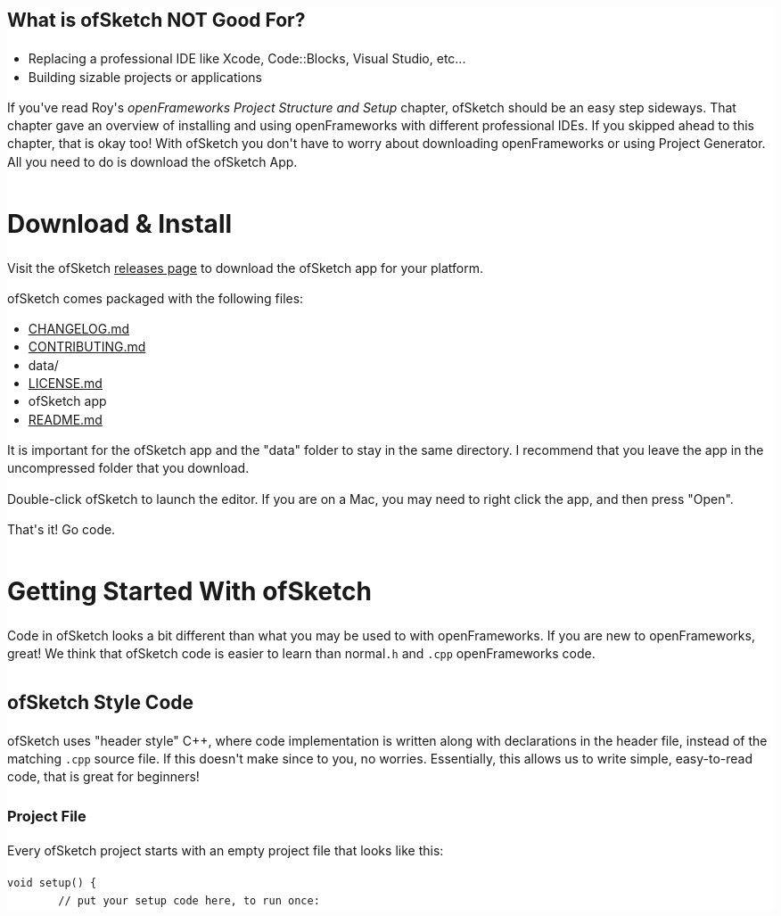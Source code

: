 ## What is ofSketch NOT Good For?

- Replacing a professional IDE like Xcode, Code::Blocks, Visual Studio, etc...
- Building sizable projects or applications

If you've read Roy's _openFrameworks Project Structure and Setup_ chapter, ofSketch should be an easy step sideways. That chapter gave an overview of installing and using openFrameworks with different professional IDEs. If you skipped ahead to this chapter, that is okay too! With ofSketch you don't have to worry about downloading openFrameworks or using Project Generator. All you need to do is download the ofSketch App.


# Download & Install

Visit the ofSketch [releases page](https://github.com/olab-io/ofSketch/releases) to download the ofSketch app for your platform.

ofSketch comes packaged with the following files:

- [CHANGELOG.md](https://github.com/olab-io/ofSketch/blob/master/CHANGELOG.md)
- [CONTRIBUTING.md](https://github.com/olab-io/ofSketch/blob/master/CONTRIBUTING.md)
- data/
- [LICENSE.md](https://github.com/olab-io/ofSketch/blob/master/LICENSE.md)
- ofSketch app
- [README.md](https://github.com/olab-io/ofSketch/blob/master/README.md)

It is important for the ofSketch app and the "data" folder to stay in the same directory. I recommend that you leave the app in the uncompressed folder that you download.

Double-click ofSketch to launch the editor. If you are on a Mac, you may need to right click the app, and then press "Open".

That's it! Go code.


# Getting Started With ofSketch

Code in ofSketch looks a bit different than what you may be used to with openFrameworks. If you are new to openFrameworks, great! We think that ofSketch code is easier to learn than normal`.h` and `.cpp` openFrameworks code. 

## ofSketch Style Code

ofSketch uses "header style" C++, where code implementation is written along with declarations in the header file, instead of the matching `.cpp` source file. If this doesn't make since to you, no worries. Essentially, this allows us to write simple, easy-to-read code, that is great for beginners!

### Project File

Every ofSketch project starts with an empty project file that looks like this:

	void setup() {
	        // put your setup code here, to run once:
	        